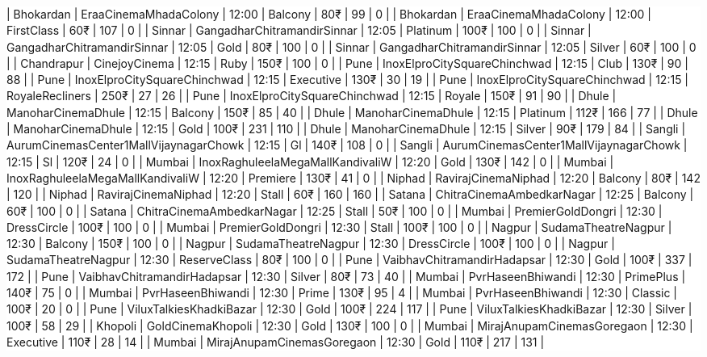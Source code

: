 | Bhokardan    | EraaCinemaMhadaColony                   | 12:00 | Balcony         |   80₹ |       99 |      0 |
| Bhokardan    | EraaCinemaMhadaColony                   | 12:00 | FirstClass      |   60₹ |      107 |      0 |
| Sinnar       | GangadharChitramandirSinnar             | 12:05 | Platinum        |  100₹ |      100 |      0 |
| Sinnar       | GangadharChitramandirSinnar             | 12:05 | Gold            |   80₹ |      100 |      0 |
| Sinnar       | GangadharChitramandirSinnar             | 12:05 | Silver          |   60₹ |      100 |      0 |
| Chandrapur   | CinejoyCinema                           | 12:15 | Ruby            |  150₹ |      100 |      0 |
| Pune         | InoxElproCitySquareChinchwad            | 12:15 | Club            |  130₹ |       90 |     88 |
| Pune         | InoxElproCitySquareChinchwad            | 12:15 | Executive       |  130₹ |       30 |     19 |
| Pune         | InoxElproCitySquareChinchwad            | 12:15 | RoyaleRecliners |  250₹ |       27 |     26 |
| Pune         | InoxElproCitySquareChinchwad            | 12:15 | Royale          |  150₹ |       91 |     90 |
| Dhule        | ManoharCinemaDhule                      | 12:15 | Balcony         |  150₹ |       85 |     40 |
| Dhule        | ManoharCinemaDhule                      | 12:15 | Platinum        |  112₹ |      166 |     77 |
| Dhule        | ManoharCinemaDhule                      | 12:15 | Gold            |  100₹ |      231 |    110 |
| Dhule        | ManoharCinemaDhule                      | 12:15 | Silver          |   90₹ |      179 |     84 |
| Sangli       | AurumCinemasCenter1MallVijaynagarChowk  | 12:15 | Gl              |  140₹ |      108 |      0 |
| Sangli       | AurumCinemasCenter1MallVijaynagarChowk  | 12:15 | Sl              |  120₹ |       24 |      0 |
| Mumbai       | InoxRaghuleelaMegaMallKandivaliW        | 12:20 | Gold            |  130₹ |      142 |      0 |
| Mumbai       | InoxRaghuleelaMegaMallKandivaliW        | 12:20 | Premiere        |  130₹ |       41 |      0 |
| Niphad       | RavirajCinemaNiphad                     | 12:20 | Balcony         |   80₹ |      142 |    120 |
| Niphad       | RavirajCinemaNiphad                     | 12:20 | Stall           |   60₹ |      160 |    160 |
| Satana       | ChitraCinemaAmbedkarNagar               | 12:25 | Balcony         |   60₹ |      100 |      0 |
| Satana       | ChitraCinemaAmbedkarNagar               | 12:25 | Stall           |   50₹ |      100 |      0 |
| Mumbai       | PremierGoldDongri                       | 12:30 | DressCircle     |  100₹ |      100 |      0 |
| Mumbai       | PremierGoldDongri                       | 12:30 | Stall           |  100₹ |      100 |      0 |
| Nagpur       | SudamaTheatreNagpur                     | 12:30 | Balcony         |  150₹ |      100 |      0 |
| Nagpur       | SudamaTheatreNagpur                     | 12:30 | DressCircle     |  100₹ |      100 |      0 |
| Nagpur       | SudamaTheatreNagpur                     | 12:30 | ReserveClass    |   80₹ |      100 |      0 |
| Pune         | VaibhavChitramandirHadapsar             | 12:30 | Gold            |  100₹ |      337 |    172 |
| Pune         | VaibhavChitramandirHadapsar             | 12:30 | Silver          |   80₹ |       73 |     40 |
| Mumbai       | PvrHaseenBhiwandi                       | 12:30 | PrimePlus       |  140₹ |       75 |      0 |
| Mumbai       | PvrHaseenBhiwandi                       | 12:30 | Prime           |  130₹ |       95 |      4 |
| Mumbai       | PvrHaseenBhiwandi                       | 12:30 | Classic         |  100₹ |       20 |      0 |
| Pune         | ViluxTalkiesKhadkiBazar                 | 12:30 | Gold            |  100₹ |      224 |    117 |
| Pune         | ViluxTalkiesKhadkiBazar                 | 12:30 | Silver          |  100₹ |       58 |     29 |
| Khopoli      | GoldCinemaKhopoli                       | 12:30 | Gold            |  130₹ |      100 |      0 |
| Mumbai       | MirajAnupamCinemasGoregaon              | 12:30 | Executive       |  110₹ |       28 |     14 |
| Mumbai       | MirajAnupamCinemasGoregaon              | 12:30 | Gold            |  110₹ |      217 |    131 |